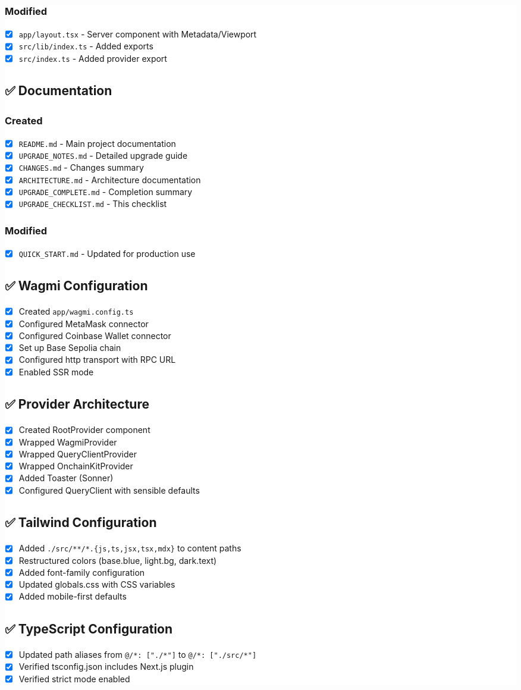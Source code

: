 ### Modified
- [x] `app/layout.tsx` - Server component with Metadata/Viewport
- [x] `src/lib/index.ts` - Added exports
- [x] `src/index.ts` - Added provider export

## ✅ Documentation

### Created
- [x] `README.md` - Main project documentation
- [x] `UPGRADE_NOTES.md` - Detailed upgrade guide
- [x] `CHANGES.md` - Changes summary
- [x] `ARCHITECTURE.md` - Architecture documentation
- [x] `UPGRADE_COMPLETE.md` - Completion summary
- [x] `UPGRADE_CHECKLIST.md` - This checklist

### Modified
- [x] `QUICK_START.md` - Updated for production use

## ✅ Wagmi Configuration

- [x] Created `app/wagmi.config.ts`
- [x] Configured MetaMask connector
- [x] Configured Coinbase Wallet connector
- [x] Set up Base Sepolia chain
- [x] Configured http transport with RPC URL
- [x] Enabled SSR mode

## ✅ Provider Architecture

- [x] Created RootProvider component
- [x] Wrapped WagmiProvider
- [x] Wrapped QueryClientProvider
- [x] Wrapped OnchainKitProvider
- [x] Added Toaster (Sonner)
- [x] Configured QueryClient with sensible defaults

## ✅ Tailwind Configuration

- [x] Added `./src/**/*.{js,ts,jsx,tsx,mdx}` to content paths
- [x] Restructured colors (base.blue, light.bg, dark.text)
- [x] Added font-family configuration
- [x] Updated globals.css with CSS variables
- [x] Added mobile-first defaults

## ✅ TypeScript Configuration

- [x] Updated path aliases from `@/*: ["./*"]` to `@/*: ["./src/*"]`
- [x] Verified tsconfig.json includes Next.js plugin
- [x] Verified strict mode enabled
